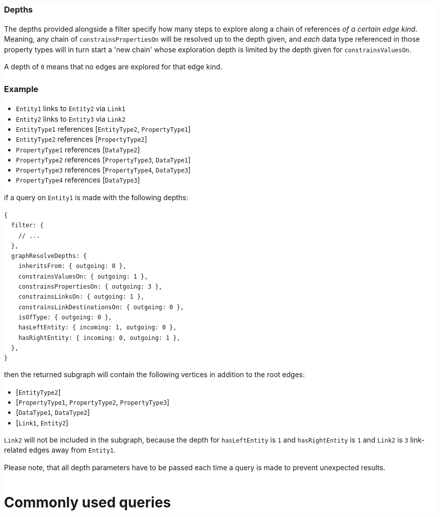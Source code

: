 ### Depths

The depths provided alongside a filter specify how many steps to explore along a chain of references _of a certain edge kind_. Meaning, any chain of `constrainsPropertiesOn` will be resolved up to the depth given, and _each_ data type referenced in those property types will in turn start a 'new chain' whose exploration depth is limited by the depth given for `constrainsValuesOn`.

A depth of `0` means that no edges are explored for that edge kind.

### Example

- `Entity1` links to `Entity2` via `Link1`
- `Entity2` links to `Entity3` via `Link2`
- `EntityType1` references \[`EntityType2`, `PropertyType1`]
- `EntityType2` references \[`PropertyType2`]
- `PropertyType1` references \[`DataType2`]
- `PropertyType2` references \[`PropertyType3`, `DataType1`]
- `PropertyType3` references \[`PropertyType4`, `DataType3`]
- `PropertyType4` references \[`DataType3`]

if a query on `Entity1` is made with the following depths:

```json5
{
  filter: {
    // ...
  },
  graphResolveDepths: {
    inheritsFrom: { outgoing: 0 },
    constrainsValuesOn: { outgoing: 1 },
    constrainsPropertiesOn: { outgoing: 3 },
    constrainsLinksOn: { outgoing: 1 },
    constrainsLinkDestinationsOn: { outgoing: 0 },
    isOfType: { outgoing: 0 },
    hasLeftEntity: { incoming: 1, outgoing: 0 },
    hasRightEntity: { incoming: 0, outgoing: 1 },
  },
}
```

then the returned subgraph will contain the following vertices in addition to the root edges:

- \[`EntityType2`]
- \[`PropertyType1`, `PropertyType2`, `PropertyType3`]
- \[`DataType1`, `DataType2`]
- \[`Link1`, `Entity2`]

`Link2` will not be included in the subgraph, because the depth for `hasLeftEntity` is `1` and `hasRightEntity` is `1` and `Link2` is `3` link-related edges away from `Entity1`.

Please note, that all depth parameters have to be passed each time a query is made to prevent unexpected results.

# Commonly used queries
